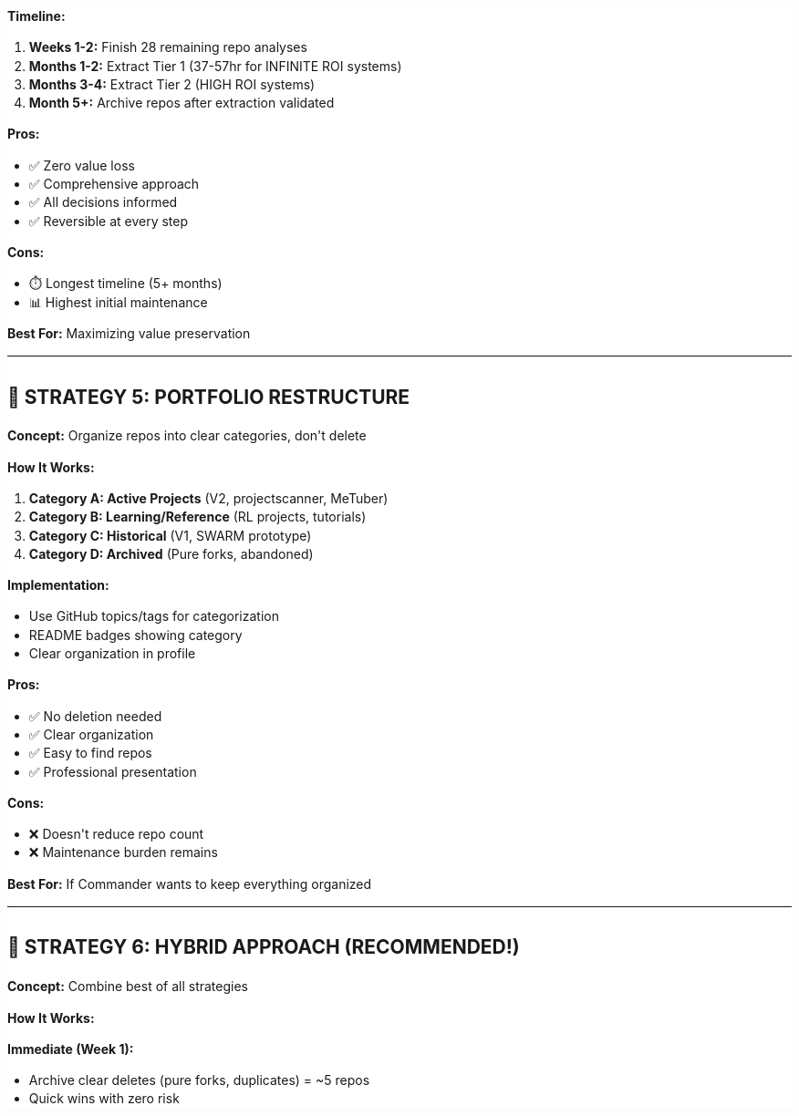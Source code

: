**Timeline:**
1. **Weeks 1-2:** Finish 28 remaining repo analyses
2. **Months 1-2:** Extract Tier 1 (37-57hr for INFINITE ROI systems)
3. **Months 3-4:** Extract Tier 2 (HIGH ROI systems)
4. **Month 5+:** Archive repos after extraction validated

**Pros:**
- ✅ Zero value loss
- ✅ Comprehensive approach
- ✅ All decisions informed
- ✅ Reversible at every step

**Cons:**
- ⏱️ Longest timeline (5+ months)
- 📊 Highest initial maintenance

**Best For:** Maximizing value preservation

---

## 🎯 STRATEGY 5: PORTFOLIO RESTRUCTURE

**Concept:** Organize repos into clear categories, don't delete

**How It Works:**
1. **Category A: Active Projects** (V2, projectscanner, MeTuber)
2. **Category B: Learning/Reference** (RL projects, tutorials)
3. **Category C: Historical** (V1, SWARM prototype)
4. **Category D: Archived** (Pure forks, abandoned)

**Implementation:**
- Use GitHub topics/tags for categorization
- README badges showing category
- Clear organization in profile

**Pros:**
- ✅ No deletion needed
- ✅ Clear organization
- ✅ Easy to find repos
- ✅ Professional presentation

**Cons:**
- ❌ Doesn't reduce repo count
- ❌ Maintenance burden remains

**Best For:** If Commander wants to keep everything organized

---

## 🎯 STRATEGY 6: HYBRID APPROACH (RECOMMENDED!)

**Concept:** Combine best of all strategies

**How It Works:**

**Immediate (Week 1):**
- Archive clear deletes (pure forks, duplicates) = ~5 repos
- Quick wins with zero risk
